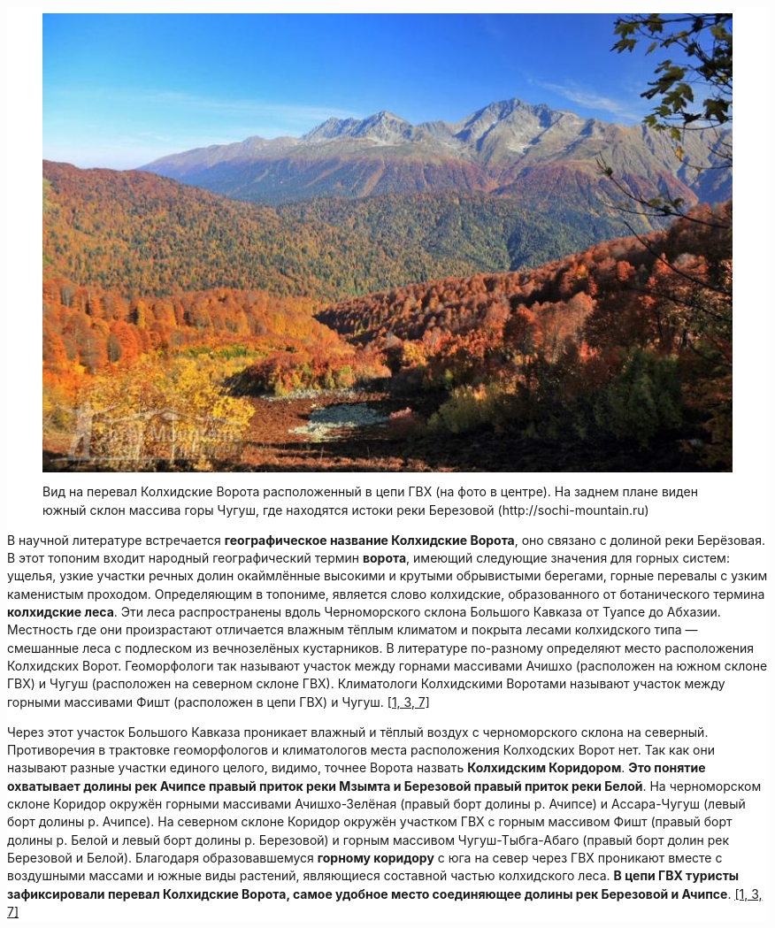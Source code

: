 <figure itemscope itemtype="https://schema.org/ImageObject">
	<meta itemprop="name" content="Вид на перевал Колхидские Ворота" />
	<img itemprop="contentUrl" src="/img/toponymy/birch/View-of-the-Colchis-Gate-Pass.jpg" title="Вид на перевал Колхидские Ворота" alt="Вид на перевал Колхидские Ворота" width="800" height="533"/>
	<figcaption itemprop="description creditText">Вид на перевал Колхидские Ворота расположенный в цепи ГВХ (на фото в центре). На заднем плане виден южный склон массива горы Чугуш, где находятся истоки реки Березовой (http://sochi-mountain.ru)</figcaption>
</figure>

В научной литературе встречается **географическое название Колхидские Ворота**, оно связано с долиной реки Берёзовая. В этот топоним входит народный географический термин **ворота**, имеющий следующие значения для горных систем: ущелья, узкие участки речных долин окаймлённые высокими и крутыми обрывистыми берегами, горные перевалы с узким каменистым проходом. Определяющим в топониме, является слово колхидские, образованного от ботанического термина **колхидские леса**. Эти леса распространены вдоль Черноморского склона Большого Кавказа от Туапсе до Абхазии. Местность где они произрастают отличается влажным тёплым климатом и покрыта лесами колхидского типа — смешанные леса с подлеском из вечнозелёных кустарников. В литературе по-разному определяют место расположения Колхидских Ворот. Геоморфологи так называют участок между горнами массивами Ачишхо (расположен на южном склоне ГВХ) и Чугуш (расположен на северном склоне ГВХ). Климатологи Колхидскими Воротами называют участок между горными массивами Фишт (расположен в цепи ГВХ) и Чугуш.  [[1, 3, 7]](#t84-[1])

Через этот участок Большого Кавказа проникает влажный и тёплый воздух с черноморского склона на северный. Противоречия в трактовке геоморфологов и климатологов места расположения Колходских Ворот нет. Так как они называют разные участки единого целого, видимо, точнее Ворота назвать **Колхидским Коридором**. **Это понятие охватывает долины рек Ачипсе правый приток реки Мзымта и Березовой правый приток реки Белой**. На черноморском склоне Коридор окружён горными массивами Ачишхо-Зелёная (правый борт долины р. Ачипсе) и Ассара-Чугуш (левый борт долины р. Ачипсе). На северном склоне Коридор окружён участком ГВХ с горным массивом Фишт (правый борт долины р. Белой и левый борт долины р. Березовой) и горным массивом Чугуш-Тыбга-Абаго (правый борт долин рек Березовой и Белой). Благодаря образовавшемуся **горному коридору** с юга на север через ГВХ проникают вместе с воздушными массами и южные виды растений, являющиеся составной частью колхидского леса. **В цепи ГВХ туристы зафиксировали перевал Колхидские Ворота, самое удобное место соединяющее долины рек Березовой и Ачипсе**.  [[1, 3, 7]](#t84-[1])
